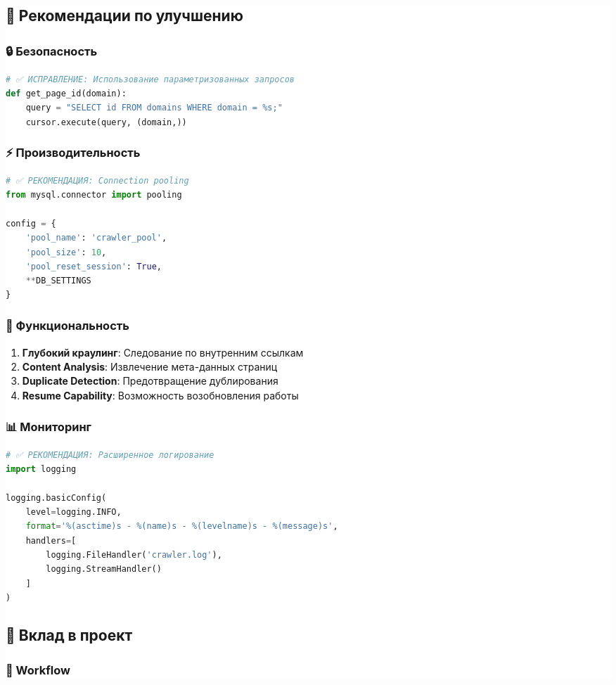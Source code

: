 ## 🚀 Рекомендации по улучшению

### 🔒 Безопасность

```python
# ✅ ИСПРАВЛЕНИЕ: Использование параметризованных запросов
def get_page_id(domain):
    query = "SELECT id FROM domains WHERE domain = %s;"
    cursor.execute(query, (domain,))
```

### ⚡ Производительность

```python
# ✅ РЕКОМЕНДАЦИЯ: Connection pooling
from mysql.connector import pooling

config = {
    'pool_name': 'crawler_pool',
    'pool_size': 10,
    'pool_reset_session': True,
    **DB_SETTINGS
}
```

### 🎯 Функциональность

1. **Глубокий краулинг**: Следование по внутренним ссылкам
2. **Content Analysis**: Извлечение мета-данных страниц
3. **Duplicate Detection**: Предотвращение дублирования
4. **Resume Capability**: Возможность возобновления работы

### 📊 Мониторинг

```python
# ✅ РЕКОМЕНДАЦИЯ: Расширенное логирование
import logging

logging.basicConfig(
    level=logging.INFO,
    format='%(asctime)s - %(name)s - %(levelname)s - %(message)s',
    handlers=[
        logging.FileHandler('crawler.log'),
        logging.StreamHandler()
    ]
)
```

## 🤝 Вклад в проект

### 🔄 Workflow
